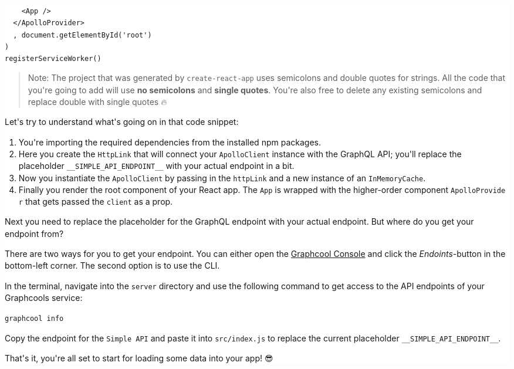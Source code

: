 ```js{7-10,13,16-19,23-25}(path="src/index.js")
    <App />
  </ApolloProvider>
  , document.getElementById('root')
)
registerServiceWorker()
```

</Instruction>

> Note: The project that was generated by `create-react-app` uses semicolons and double quotes for strings. All the code that you're going to add will use **no semicolons** and **single quotes**. You're also free to delete any existing semicolons and replace double with single quotes 🔥

Let's try to understand what's going on in that code snippet:

1. You're importing the required dependencies from the installed npm packages.
2. Here you create the `HttpLink` that will connect your `ApolloClient` instance with the GraphQL API; you'll replace the placeholder `__SIMPLE_API_ENDPOINT__` with your actual endpoint in a bit.
3. Now you instantiate the `ApolloClient` by passing in the `httpLink` and a new instance of an `InMemoryCache`.
4. Finally you render the root component of your React app. The `App` is wrapped with the higher-order component `ApolloProvider` that gets passed the `client` as a prop.

Next you need to replace the placeholder for the GraphQL endpoint with your actual endpoint. But where do you get your endpoint from?

There are two ways for you to get your endpoint. You can either open the [Graphcool Console](https://console.graph.cool) and click the _Endoints_-button in the bottom-left corner. The second option is to use the CLI.

<Instruction>

In the terminal, navigate into the `server` directory and use the following command to get access to the API endpoints of your Graphcools service:

```bash(path=".../hackernews-react-apollo/server")
graphcool info
```

</Instruction>

<Instruction>

Copy the endpoint for the `Simple API` and paste it into `src/index.js` to replace the current placeholder `__SIMPLE_API_ENDPOINT__`.

</Instruction>

That's it, you're all set to start for loading some data into your app! 😎
